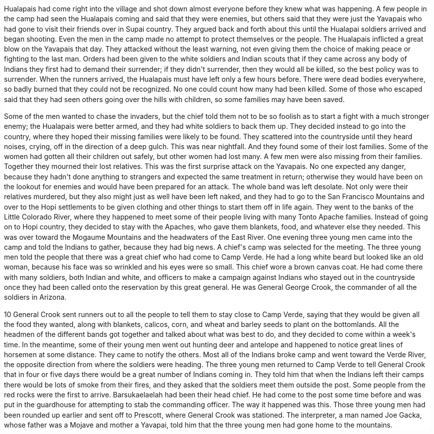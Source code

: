  Hualapais had come right into the village and shot down almost everyone before they knew what was happening. A few people in the camp had seen the Hualapais coming and said that they were enemies, but others said that they were just the Yavapais who had gone to
 visit their friends over in Supai country. They argued back and forth about this until the Hualapai soldiers arrived and began shooting. Even the men in the camp made no attempt to protect themselves or the people.
 The Hualapais inflicted a great blow on the Yavapais that day. They attacked without the least warning, not even giving them the choice of making peace or fighting to the last man. Orders had been given to the white soldiers and Indian scouts that if they came
 across any body of Indians they first had to demand their surrender; if they didn't surrender, then they would all be killed, so the best policy was to surrender.
 When the runners arrived, the Hualapais must have left only a few hours before. There were dead bodies everywhere, so badly burned that they could not be recognized. No one could count how many had been killed. Some of those who escaped said that they had
 seen others going over the hills with children, so some families may have been saved.

  Some of the men wanted to chase the invaders, but the chief told them not to be so foolish as to start a fight with a much stronger enemy; the Hualapais were better armed, and they had white soldiers to back them up. They decided instead to go into the country,
 where they hoped their missing families were likely to be found. They scattered into the countryside until they heard noises, crying, off in the direction of a deep gulch. This was near nightfall. And they found some of their lost families. Some of the women had gotten all
 their children out safely, but other women had lost many. A few men were also missing from their families.
 Together they mourned their lost relatives.
 This was the first surprise attack on the Yavapais. No one expected any danger, because they hadn't done anything to strangers and expected the same treatment in return; otherwise they would have been on the lookout for enemies and would have been prepared
 for an attack. The whole band was left desolate. Not only were their relatives murdered, but they also might just as well have been left naked, and they had to go to the San Francisco Mountains and over to the Hopi settlements to be given clothing and other things to start
 them off in life again. They went to the banks of the Little Colorado River, where they happened to meet some of their people living with many Tonto Apache families. Instead of going on to Hopi country, they decided to stay with the Apaches, who gave them blankets,
 food, and whatever else they needed. This was over toward the Mogaume Mountains and the headwaters of the East River.
 One evening three young men came into the camp and told the Indians to gather, because they had big news. A chief's camp was selected for the meeting. The three young men told the people that there was a great chief who had come to Camp Verde. He had a
 long white beard but looked like an old woman, because his face was so wrinkled and his eyes were so small. This chief wore a brown canvas coat. He had come there with many soldiers, both Indian and white, and officers to make a campaign against Indians who stayed
 out in the countryside once they had been called onto the reservation by this great general. He was General George Crook, the commander of all the soldiers in Arizona.


 10
 General Crook sent runners out to all the people to tell them to stay close to Camp Verde, saying that they would be given all the food they wanted, along with blankets, calicos, corn, and wheat and barley seeds to plant on the bottomlands.
 All the headmen of the different bands got together and talked about what was best to do, and they decided to come within a week's time. In the meantime, some of their young men went out hunting deer and antelope and happened to notice great lines of
 horsemen at some distance. They came to notify the others. Most all of the Indians broke camp and went toward the Verde River, the opposite direction from where the soldiers were heading.
 The three young men returned to Camp Verde to tell General Crook that in four or five days there would be a great number of Indians coming in. They told him that when the Indians left their camps there would be lots of smoke from their fires, and they asked
 that the soldiers meet them outside the post.
 Some people from the red rocks were the first to arrive. Barsukaelaelah had been their head chief. He had come to the post some time before and was put in the guardhouse for attempting to stab the commanding officer. The way it happened was this. Those
 three young men had been rounded up earlier and sent off to Prescott, where General Crook was stationed. The interpreter, a man named Joe Gacka, whose father was a Mojave and mother a Yavapai, told him that the three young men had gone home to the mountains.